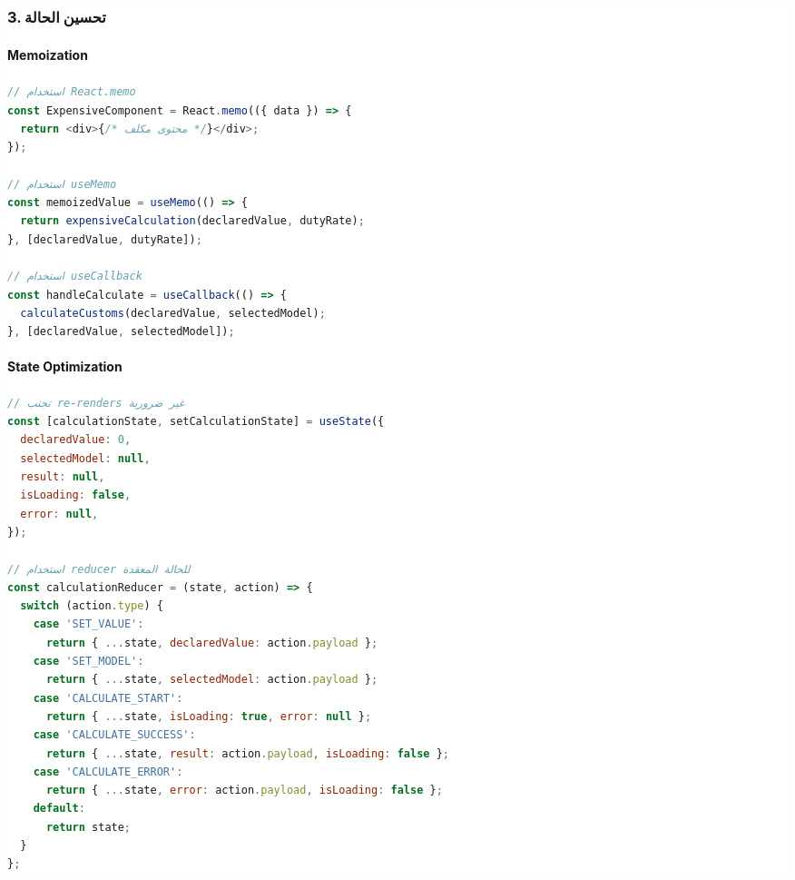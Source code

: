 ```javascript
```

### 3. تحسين الحالة

#### Memoization
```javascript
// استخدام React.memo
const ExpensiveComponent = React.memo(({ data }) => {
  return <div>{/* محتوى مكلف */}</div>;
});

// استخدام useMemo
const memoizedValue = useMemo(() => {
  return expensiveCalculation(declaredValue, dutyRate);
}, [declaredValue, dutyRate]);

// استخدام useCallback
const handleCalculate = useCallback(() => {
  calculateCustoms(declaredValue, selectedModel);
}, [declaredValue, selectedModel]);
```

#### State Optimization
```javascript
// تجنب re-renders غير ضرورية
const [calculationState, setCalculationState] = useState({
  declaredValue: 0,
  selectedModel: null,
  result: null,
  isLoading: false,
  error: null,
});

// استخدام reducer للحالة المعقدة
const calculationReducer = (state, action) => {
  switch (action.type) {
    case 'SET_VALUE':
      return { ...state, declaredValue: action.payload };
    case 'SET_MODEL':
      return { ...state, selectedModel: action.payload };
    case 'CALCULATE_START':
      return { ...state, isLoading: true, error: null };
    case 'CALCULATE_SUCCESS':
      return { ...state, result: action.payload, isLoading: false };
    case 'CALCULATE_ERROR':
      return { ...state, error: action.payload, isLoading: false };
    default:
      return state;
  }
};
```
